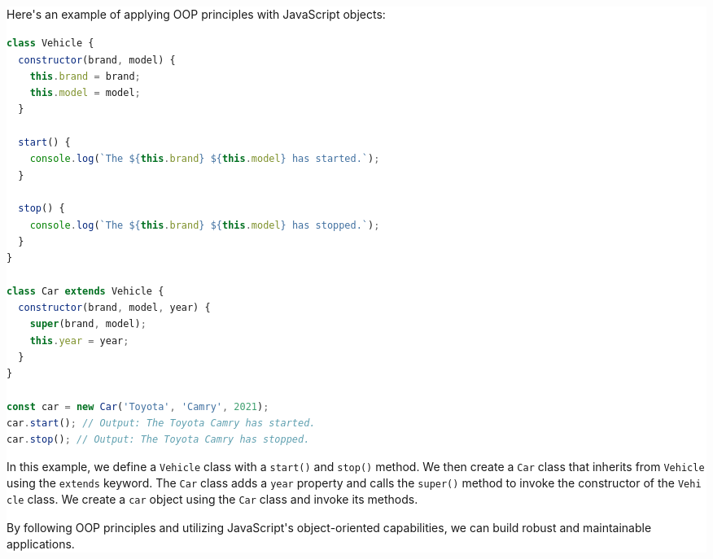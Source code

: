 Here's an example of applying OOP principles with JavaScript objects:

```javascript
class Vehicle {
  constructor(brand, model) {
    this.brand = brand;
    this.model = model;
  }

  start() {
    console.log(`The ${this.brand} ${this.model} has started.`);
  }

  stop() {
    console.log(`The ${this.brand} ${this.model} has stopped.`);
  }
}

class Car extends Vehicle {
  constructor(brand, model, year) {
    super(brand, model);
    this.year = year;
  }
}

const car = new Car('Toyota', 'Camry', 2021);
car.start(); // Output: The Toyota Camry has started.
car.stop(); // Output: The Toyota Camry has stopped.
```

In this example, we define a `Vehicle` class with a `start()` and `stop()` method. We then create a `Car` class that inherits from `Vehicle` using the `extends` keyword. The `Car` class adds a `year` property and calls the `super()` method to invoke the constructor of the `Vehicle` class. We create a `car` object using the `Car` class and invoke its methods.

By following OOP principles and utilizing JavaScript's object-oriented capabilities, we can build robust and maintainable applications.
